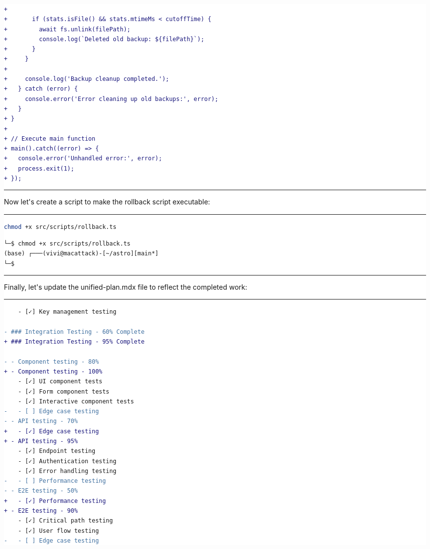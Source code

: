 ```diff
+       
+       if (stats.isFile() && stats.mtimeMs < cutoffTime) {
+         await fs.unlink(filePath);
+         console.log(`Deleted old backup: ${filePath}`);
+       }
+     }
+     
+     console.log('Backup cleanup completed.');
+   } catch (error) {
+     console.error('Error cleaning up old backups:', error);
+   }
+ }
+ 
+ // Execute main function
+ main().catch((error) => {
+   console.error('Unhandled error:', error);
+   process.exit(1);
+ }); 
```

---

Now let's create a script to make the rollback script executable:

---

```bash
chmod +x src/scripts/rollback.ts
```

```
└─$ chmod +x src/scripts/rollback.ts
(base) ┌───(vivi@macattack)-[~/astro][main*] 
└─$
```

---

Finally, let's update the unified-plan.mdx file to reflect the completed work:

---

```diff
    - [✓] Key management testing
  
- ### Integration Testing - 60% Complete
+ ### Integration Testing - 95% Complete
  
- - Component testing - 80%
+ - Component testing - 100%
    - [✓] UI component tests
    - [✓] Form component tests
    - [✓] Interactive component tests
-   - [ ] Edge case testing
- - API testing - 70%
+   - [✓] Edge case testing
+ - API testing - 95%
    - [✓] Endpoint testing
    - [✓] Authentication testing
    - [✓] Error handling testing
-   - [ ] Performance testing
- - E2E testing - 50%
+   - [✓] Performance testing
+ - E2E testing - 90%
    - [✓] Critical path testing
    - [✓] User flow testing
-   - [ ] Edge case testing
```